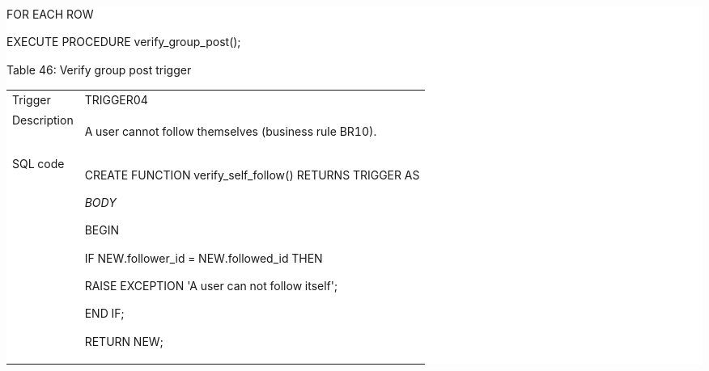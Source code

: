 <span dir="">  FOR EACH ROW</span>

<span dir="">  EXECUTE PROCEDURE verify_group_post();</span>

</div></td>
</tr>
</table>

Table 46: Verify group post trigger

<table>
<tr>
<td>

<div>

<div>Trigger</div>
</div></td>
<td>

<div>

<div>TRIGGER04</div>
</div></td>
</tr>
<tr>
<td>

<div>

<div>Description</div>
</div></td>
<td>

<span dir="">A user cannot follow themselves (business rule BR10).</span>
</td>
</tr>
<tr>
<td>

<div>

<div>SQL code</div>
</div></td>
<td>

<div>

<span dir="">CREATE FUNCTION verify_self_follow() RETURNS TRIGGER AS</span>

<span dir="">$BODY$</span>

<span dir="">BEGIN</span>

<span dir="">  IF NEW.follower_id = NEW.followed_id THEN</span>

<span dir="">        RAISE EXCEPTION 'A user can not follow itself';</span>

<span dir="">  END IF;</span>

<span dir="">  RETURN NEW;</span>
